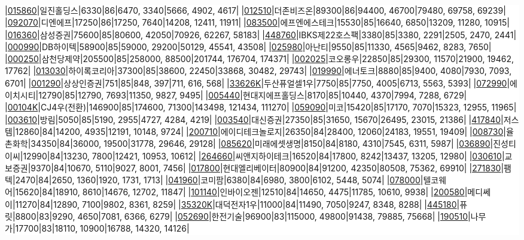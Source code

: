 |[015860](https://finance.daum.net/quotes/A015860)|일진홀딩스|6330|86|6470, 3340|5666, 4902, 4617|
|[012510](https://finance.daum.net/quotes/A012510)|더존비즈온|89300|86|94400, 46700|79480, 69758, 69239|
|[092070](https://finance.daum.net/quotes/A092070)|디엔에프|17250|86|17250, 7640|14208, 12411, 11911|
|[083500](https://finance.daum.net/quotes/A083500)|에프엔에스테크|15530|85|16640, 6850|13209, 11280, 10915|
|[016360](https://finance.daum.net/quotes/A016360)|삼성증권|75600|85|80600, 42050|70926, 62267, 58183|
|[448760](https://finance.daum.net/quotes/A448760)|IBKS제22호스팩|3380|85|3380, 2291|2505, 2470, 2441|
|[000990](https://finance.daum.net/quotes/A000990)|DB하이텍|58900|85|59000, 29200|50129, 45541, 43508|
|[025980](https://finance.daum.net/quotes/A025980)|아난티|9550|85|11330, 4565|9462, 8283, 7650|
|[000250](https://finance.daum.net/quotes/A000250)|삼천당제약|205500|85|258000, 88500|201744, 176704, 174371|
|[002025](https://finance.daum.net/quotes/A002025)|코오롱우|22850|85|29300, 11570|21900, 19462, 17762|
|[013030](https://finance.daum.net/quotes/A013030)|하이록코리아|37300|85|38600, 22450|33868, 30482, 29743|
|[019990](https://finance.daum.net/quotes/A019990)|에너토크|8880|85|9400, 4080|7930, 7093, 6701|
|[001290](https://finance.daum.net/quotes/A001290)|상상인증권|751|85|848, 397|711, 616, 568|
|[33626K](https://finance.daum.net/quotes/A33626K)|두산퓨얼셀1우|7750|85|7750, 4005|6713, 5563, 5393|
|[072990](https://finance.daum.net/quotes/A072990)|에이치시티|12790|85|12790, 7693|11350, 9827, 9495|
|[005440](https://finance.daum.net/quotes/A005440)|현대지에프홀딩스|8170|85|10440, 4370|7994, 7288, 6729|
|[00104K](https://finance.daum.net/quotes/A00104K)|CJ4우(전환)|146900|85|174600, 71300|143498, 121434, 111270|
|[059090](https://finance.daum.net/quotes/A059090)|미코|15420|85|17170, 7070|15323, 12955, 11965|
|[003610](https://finance.daum.net/quotes/A003610)|방림|5050|85|5190, 2955|4727, 4284, 4219|
|[003540](https://finance.daum.net/quotes/A003540)|대신증권|27350|85|31650, 15670|26495, 23015, 21386|
|[417840](https://finance.daum.net/quotes/A417840)|저스템|12860|84|14200, 4935|12191, 10148, 9724|
|[200710](https://finance.daum.net/quotes/A200710)|에이디테크놀로지|26350|84|28400, 12060|24183, 19551, 19409|
|[008730](https://finance.daum.net/quotes/A008730)|율촌화학|34350|84|36000, 19500|31778, 29646, 29128|
|[085620](https://finance.daum.net/quotes/A085620)|미래에셋생명|8150|84|8180, 4310|7545, 6311, 5987|
|[036890](https://finance.daum.net/quotes/A036890)|진성티이씨|12990|84|13230, 7800|12421, 10953, 10612|
|[264660](https://finance.daum.net/quotes/A264660)|씨앤지하이테크|16520|84|17800, 8242|13437, 13205, 12980|
|[030610](https://finance.daum.net/quotes/A030610)|교보증권|9370|84|10670, 5110|9027, 8001, 7456|
|[017800](https://finance.daum.net/quotes/A017800)|현대엘리베이터|80900|84|91200, 42350|80508, 75362, 69910|
|[271830](https://finance.daum.net/quotes/A271830)|팸텍|2470|84|2650, 1360|1920, 1731, 1713|
|[041960](https://finance.daum.net/quotes/A041960)|코미팜|6380|84|6980, 3800|6102, 5448, 5074|
|[078000](https://finance.daum.net/quotes/A078000)|텔코웨어|15620|84|18910, 8610|14676, 12702, 11847|
|[101140](https://finance.daum.net/quotes/A101140)|인바이오젠|12510|84|14650, 4475|11785, 10610, 9938|
|[200580](https://finance.daum.net/quotes/A200580)|메디쎄이|11270|84|12890, 7100|9802, 8361, 8259|
|[35320K](https://finance.daum.net/quotes/A35320K)|대덕전자1우|11000|84|11490, 7050|9247, 8348, 8288|
|[445180](https://finance.daum.net/quotes/A445180)|퓨릿|8800|83|9290, 4650|7081, 6366, 6279|
|[052690](https://finance.daum.net/quotes/A052690)|한전기술|96900|83|115000, 49800|91438, 79885, 75668|
|[190510](https://finance.daum.net/quotes/A190510)|나무가|17700|83|18110, 10900|16788, 14320, 14126|